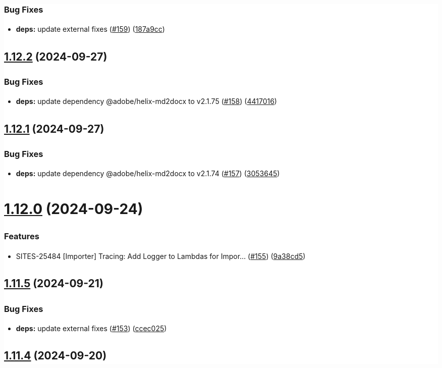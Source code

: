 
### Bug Fixes

* **deps:** update external fixes ([#159](https://github.com/adobe/spacecat-content-scraper/issues/159)) ([187a9cc](https://github.com/adobe/spacecat-content-scraper/commit/187a9ccfa0ce93473c551d3d4d8b658b5f46bf68))

## [1.12.2](https://github.com/adobe/spacecat-content-scraper/compare/v1.12.1...v1.12.2) (2024-09-27)


### Bug Fixes

* **deps:** update dependency @adobe/helix-md2docx to v2.1.75 ([#158](https://github.com/adobe/spacecat-content-scraper/issues/158)) ([4417016](https://github.com/adobe/spacecat-content-scraper/commit/44170168488017c3a9b71f22360c372b853462f3))

## [1.12.1](https://github.com/adobe/spacecat-content-scraper/compare/v1.12.0...v1.12.1) (2024-09-27)


### Bug Fixes

* **deps:** update dependency @adobe/helix-md2docx to v2.1.74 ([#157](https://github.com/adobe/spacecat-content-scraper/issues/157)) ([3053645](https://github.com/adobe/spacecat-content-scraper/commit/305364509ed1cee022a1e19eba27fca1df3e811c))

# [1.12.0](https://github.com/adobe/spacecat-content-scraper/compare/v1.11.5...v1.12.0) (2024-09-24)


### Features

* SITES-25484 [Importer] Tracing: Add Logger to Lambdas for Impor… ([#155](https://github.com/adobe/spacecat-content-scraper/issues/155)) ([9a38cd5](https://github.com/adobe/spacecat-content-scraper/commit/9a38cd5bd2aa14b5c80747f032ba3a88312b75d3))

## [1.11.5](https://github.com/adobe/spacecat-content-scraper/compare/v1.11.4...v1.11.5) (2024-09-21)


### Bug Fixes

* **deps:** update external fixes ([#153](https://github.com/adobe/spacecat-content-scraper/issues/153)) ([ccec025](https://github.com/adobe/spacecat-content-scraper/commit/ccec025190a352d37c258031e1dbc6794e60aa87))

## [1.11.4](https://github.com/adobe/spacecat-content-scraper/compare/v1.11.3...v1.11.4) (2024-09-20)

